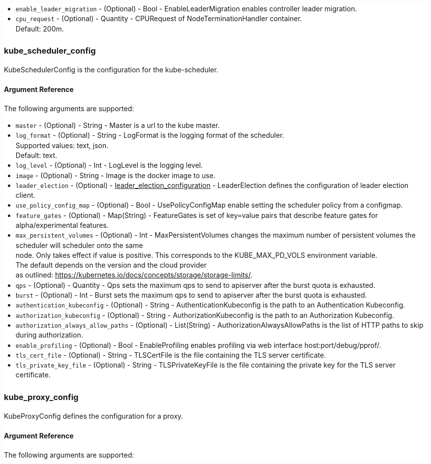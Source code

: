 - `enable_leader_migration` - (Optional) - Bool - EnableLeaderMigration enables controller leader migration.
- `cpu_request` - (Optional) - Quantity - CPURequest of NodeTerminationHandler container.<br />Default: 200m.

### kube_scheduler_config

KubeSchedulerConfig is the configuration for the kube-scheduler.

#### Argument Reference

The following arguments are supported:

- `master` - (Optional) - String - Master is a url to the kube master.
- `log_format` - (Optional) - String - LogFormat is the logging format of the scheduler.<br />Supported values: text, json.<br />Default: text.
- `log_level` - (Optional) - Int - LogLevel is the logging level.
- `image` - (Optional) - String - Image is the docker image to use.
- `leader_election` - (Optional) - [leader_election_configuration](#leader_election_configuration) - LeaderElection defines the configuration of leader election client.
- `use_policy_config_map` - (Optional) - Bool - UsePolicyConfigMap enable setting the scheduler policy from a configmap.
- `feature_gates` - (Optional) - Map(String) - FeatureGates is set of key=value pairs that describe feature gates for alpha/experimental features.
- `max_persistent_volumes` - (Optional) - Int - MaxPersistentVolumes changes the maximum number of persistent volumes the scheduler will scheduler onto the same<br />node. Only takes effect if value is positive. This corresponds to the KUBE_MAX_PD_VOLS environment variable.<br />The default depends on the version and the cloud provider<br />as outlined: https://kubernetes.io/docs/concepts/storage/storage-limits/.
- `qps` - (Optional) - Quantity - Qps sets the maximum qps to send to apiserver after the burst quota is exhausted.
- `burst` - (Optional) - Int - Burst sets the maximum qps to send to apiserver after the burst quota is exhausted.
- `authentication_kubeconfig` - (Optional) - String - AuthenticationKubeconfig is the path to an Authentication Kubeconfig.
- `authorization_kubeconfig` - (Optional) - String - AuthorizationKubeconfig is the path to an Authorization Kubeconfig.
- `authorization_always_allow_paths` - (Optional) - List(String) - AuthorizationAlwaysAllowPaths is the list of HTTP paths to skip during authorization.
- `enable_profiling` - (Optional) - Bool - EnableProfiling enables profiling via web interface host:port/debug/pprof/.
- `tls_cert_file` - (Optional) - String - TLSCertFile is the file containing the TLS server certificate.
- `tls_private_key_file` - (Optional) - String - TLSPrivateKeyFile is the file containing the private key for the TLS server certificate.

### kube_proxy_config

KubeProxyConfig defines the configuration for a proxy.

#### Argument Reference

The following arguments are supported:
